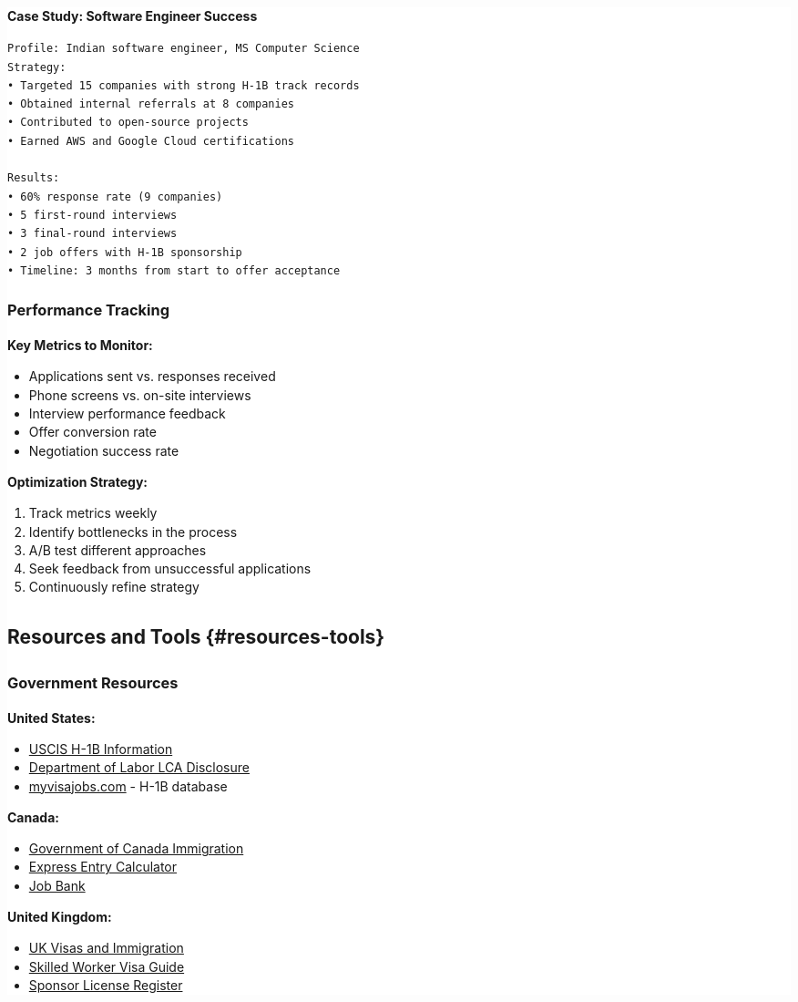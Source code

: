 **Case Study: Software Engineer Success**
```
Profile: Indian software engineer, MS Computer Science
Strategy:
• Targeted 15 companies with strong H-1B track records
• Obtained internal referrals at 8 companies
• Contributed to open-source projects
• Earned AWS and Google Cloud certifications

Results:
• 60% response rate (9 companies)
• 5 first-round interviews
• 3 final-round interviews
• 2 job offers with H-1B sponsorship
• Timeline: 3 months from start to offer acceptance
```

### Performance Tracking

**Key Metrics to Monitor:**
- Applications sent vs. responses received
- Phone screens vs. on-site interviews
- Interview performance feedback
- Offer conversion rate
- Negotiation success rate

**Optimization Strategy:**
1. Track metrics weekly
2. Identify bottlenecks in the process
3. A/B test different approaches
4. Seek feedback from unsuccessful applications
5. Continuously refine strategy

## Resources and Tools {#resources-tools}

### Government Resources

**United States:**
- [USCIS H-1B Information](https://www.uscis.gov/h-1b)
- [Department of Labor LCA Disclosure](https://www.dol.gov/agencies/eta/foreign-labor)
- [myvisajobs.com](https://www.myvisajobs.com) - H-1B database

**Canada:**
- [Government of Canada Immigration](https://www.canada.ca/en/immigration-refugees-citizenship)
- [Express Entry Calculator](https://www.cic.gc.ca/english/immigrate/skilled/crs-tool.asp)
- [Job Bank](https://www.jobbank.gc.ca)

**United Kingdom:**
- [UK Visas and Immigration](https://www.gov.uk/government/organisations/uk-visas-and-immigration)
- [Skilled Worker Visa Guide](https://www.gov.uk/skilled-worker-visa)
- [Sponsor License Register](https://www.gov.uk/government/publications/register-of-licensed-sponsors-workers)
